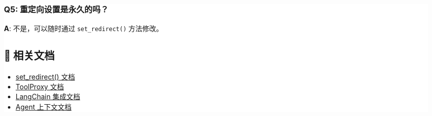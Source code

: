 ### Q5: 重定向设置是永久的吗？
**A**: 不是，可以随时通过 `set_redirect()` 方法修改。

## 🔗 相关文档

- [set_redirect() 文档](../../../mcpstore_docs/docs/tools/config/set-redirect.md)
- [ToolProxy 文档](../../../mcpstore_docs/docs/tools/finding/tool-proxy.md)
- [LangChain 集成文档](../../../mcpstore_docs/docs/tools/langchain/langchain-list-tools.md)
- [Agent 上下文文档](../../../mcpstore_docs/docs/advanced/concepts.md)
